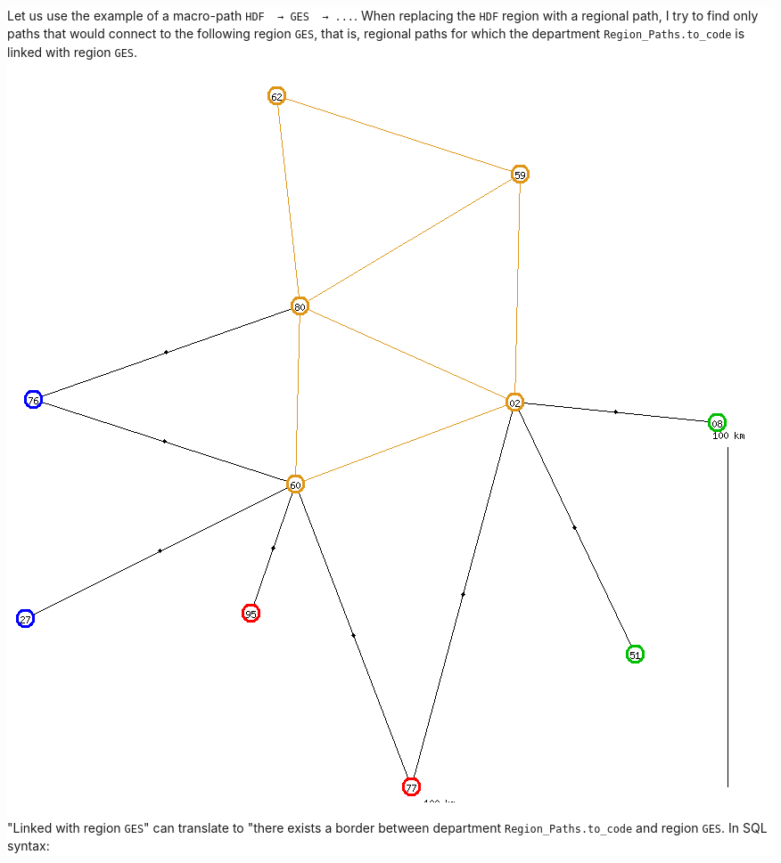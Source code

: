 Let  us use  the example  of  a macro-path  `HDF  → GES  → ...`.  When
replacing the  `HDF` region with a  regional path, I try  to find only
paths  that would  connect to  the  following region  `GES`, that  is,
regional  paths for  which  the  department `Region_Paths.to_code`  is
linked with region `GES`.

![Région HDF](HDF.png)

"Linked with  region `GES`"  can translate to  "there exists  a border
between  department `Region_Paths.to_code`  and region  `GES`. In  SQL
syntax:
